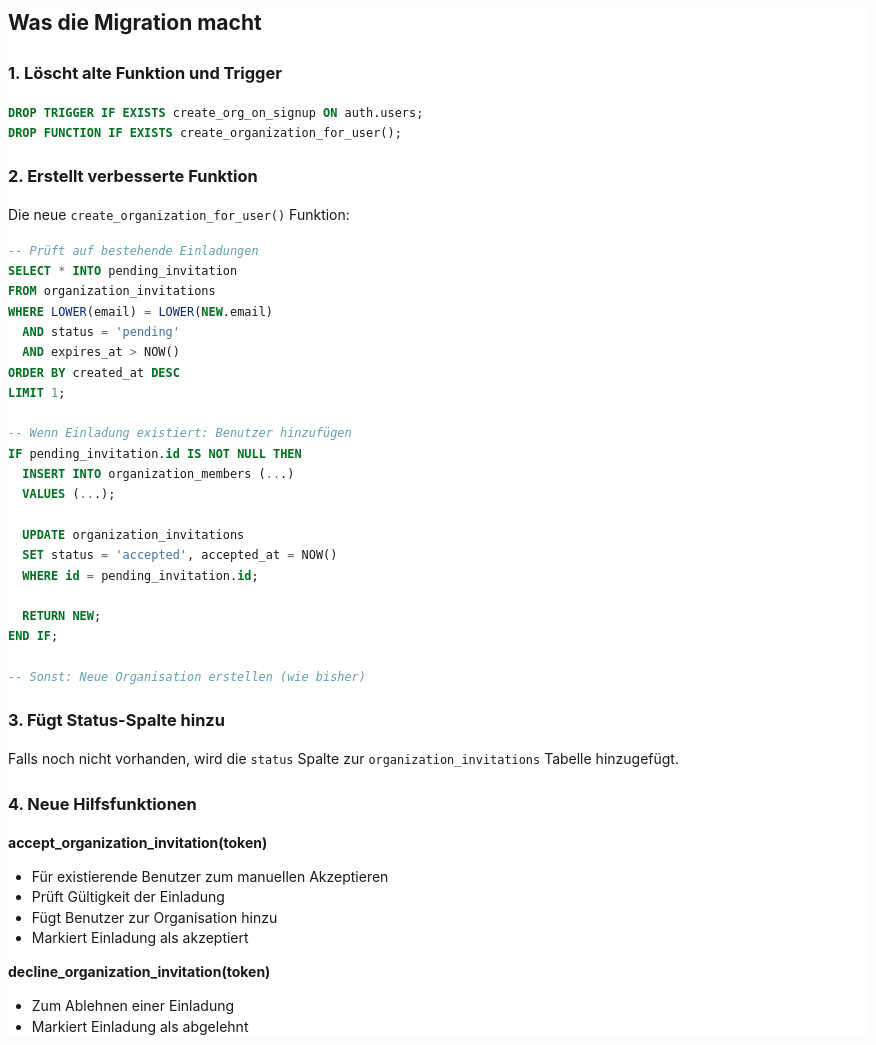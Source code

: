 ## Was die Migration macht

### 1. Löscht alte Funktion und Trigger
```sql
DROP TRIGGER IF EXISTS create_org_on_signup ON auth.users;
DROP FUNCTION IF EXISTS create_organization_for_user();
```

### 2. Erstellt verbesserte Funktion

Die neue `create_organization_for_user()` Funktion:

```sql
-- Prüft auf bestehende Einladungen
SELECT * INTO pending_invitation
FROM organization_invitations
WHERE LOWER(email) = LOWER(NEW.email)
  AND status = 'pending'
  AND expires_at > NOW()
ORDER BY created_at DESC
LIMIT 1;

-- Wenn Einladung existiert: Benutzer hinzufügen
IF pending_invitation.id IS NOT NULL THEN
  INSERT INTO organization_members (...)
  VALUES (...);

  UPDATE organization_invitations
  SET status = 'accepted', accepted_at = NOW()
  WHERE id = pending_invitation.id;

  RETURN NEW;
END IF;

-- Sonst: Neue Organisation erstellen (wie bisher)
```

### 3. Fügt Status-Spalte hinzu

Falls noch nicht vorhanden, wird die `status` Spalte zur `organization_invitations` Tabelle hinzugefügt.

### 4. Neue Hilfsfunktionen

**accept_organization_invitation(token)**
- Für existierende Benutzer zum manuellen Akzeptieren
- Prüft Gültigkeit der Einladung
- Fügt Benutzer zur Organisation hinzu
- Markiert Einladung als akzeptiert

**decline_organization_invitation(token)**
- Zum Ablehnen einer Einladung
- Markiert Einladung als abgelehnt
